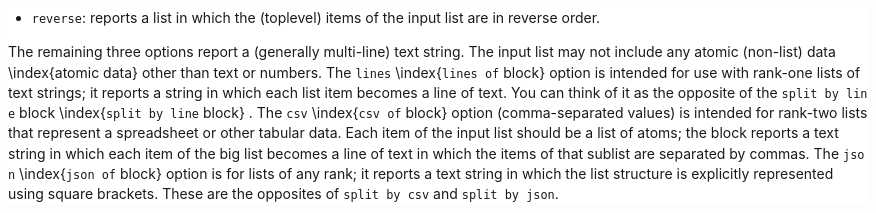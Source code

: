 - `reverse`: reports a list in which the (toplevel) items of the input list
are in reverse order.

The remaining three options report a (generally multi-line) text string.
The input list may not include any atomic (non-list) data \index{atomic
data} other than text or numbers. The `lines` \index{`lines of` block}
option is intended for use with rank-one lists of text strings; it
reports a string in which each list item becomes a line of text. You can
think of it as the opposite of the `split by line` block \index{`split by
line` block} . The `csv` \index{`csv of` block} option (comma-separated
values) is intended for rank-two lists that represent a spreadsheet or
other tabular data. Each item of the input list should be a list of
atoms; the block reports a text string in which each item of the big
list becomes a line of text in which the items of that sublist are
separated by commas. The `json` \index{`json of` block} option is for lists
of any rank; it reports a text string in which the list structure is
explicitly represented using square brackets. These are the opposites of
`split by csv` and `split by json`.
